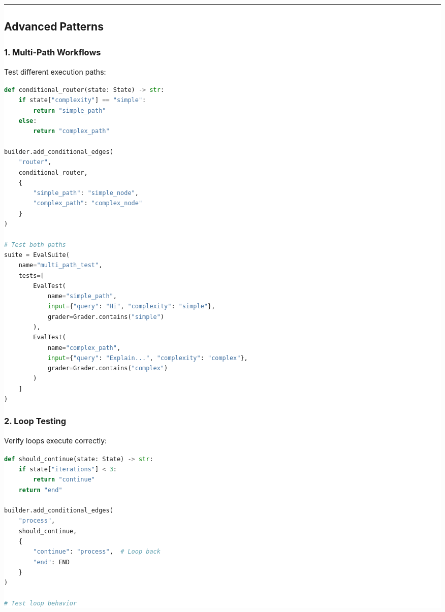 ```
```

---

## Advanced Patterns

### 1. Multi-Path Workflows

Test different execution paths:

```python
def conditional_router(state: State) -> str:
    if state["complexity"] == "simple":
        return "simple_path"
    else:
        return "complex_path"

builder.add_conditional_edges(
    "router",
    conditional_router,
    {
        "simple_path": "simple_node",
        "complex_path": "complex_node"
    }
)

# Test both paths
suite = EvalSuite(
    name="multi_path_test",
    tests=[
        EvalTest(
            name="simple_path",
            input={"query": "Hi", "complexity": "simple"},
            grader=Grader.contains("simple")
        ),
        EvalTest(
            name="complex_path",
            input={"query": "Explain...", "complexity": "complex"},
            grader=Grader.contains("complex")
        )
    ]
)
```

### 2. Loop Testing

Verify loops execute correctly:

```python
def should_continue(state: State) -> str:
    if state["iterations"] < 3:
        return "continue"
    return "end"

builder.add_conditional_edges(
    "process",
    should_continue,
    {
        "continue": "process",  # Loop back
        "end": END
    }
)

# Test loop behavior
```
